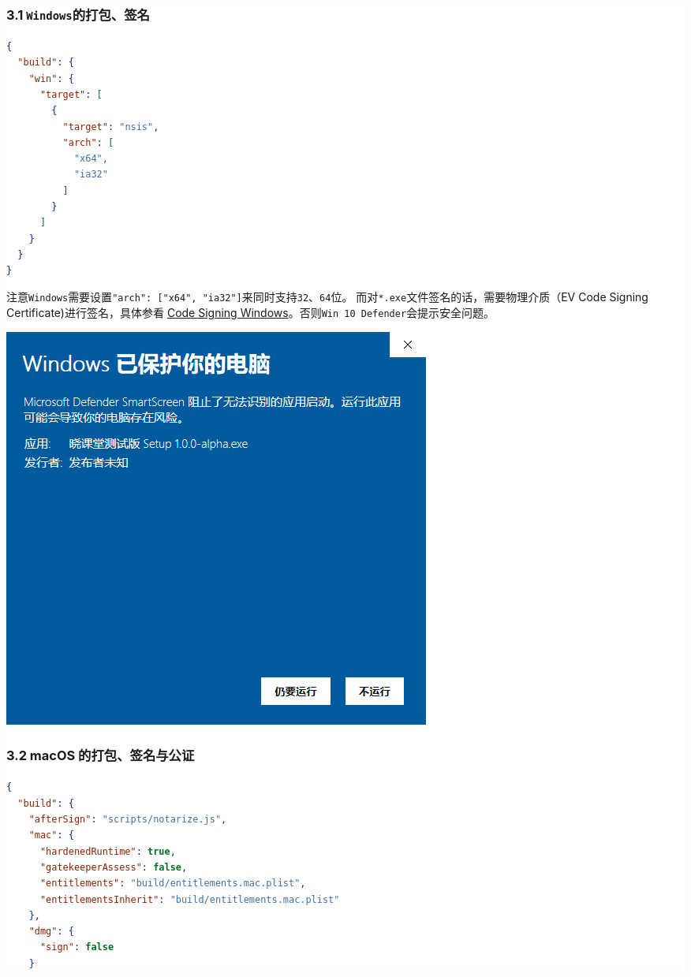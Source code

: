 
### 3.1 `Windows`的打包、签名
```json
{
  "build": {
    "win": {
      "target": [
        {
          "target": "nsis",
          "arch": [
            "x64",
            "ia32"
          ]
        }
      ]
    }
  }
}
```
注意`Windows`需要设置`"arch": ["x64", "ia32"]`来同时支持`32`、`64`位。
而对`*.exe`文件签名的话，需要物理介质（EV Code Signing Certificate)进行签名，具体参看 [Code Signing Windows](https://www.electron.build/code-signing#windows)。否则`Win 10 Defender`会提示安全问题。

![package.json](./images/win_defender_warning.png)

### 3.2 macOS 的打包、签名与公证
```json
{
  "build": {
    "afterSign": "scripts/notarize.js",
    "mac": {
      "hardenedRuntime": true,
      "gatekeeperAssess": false,
      "entitlements": "build/entitlements.mac.plist",
      "entitlementsInherit": "build/entitlements.mac.plist"
    },
    "dmg": {
      "sign": false
    }
```